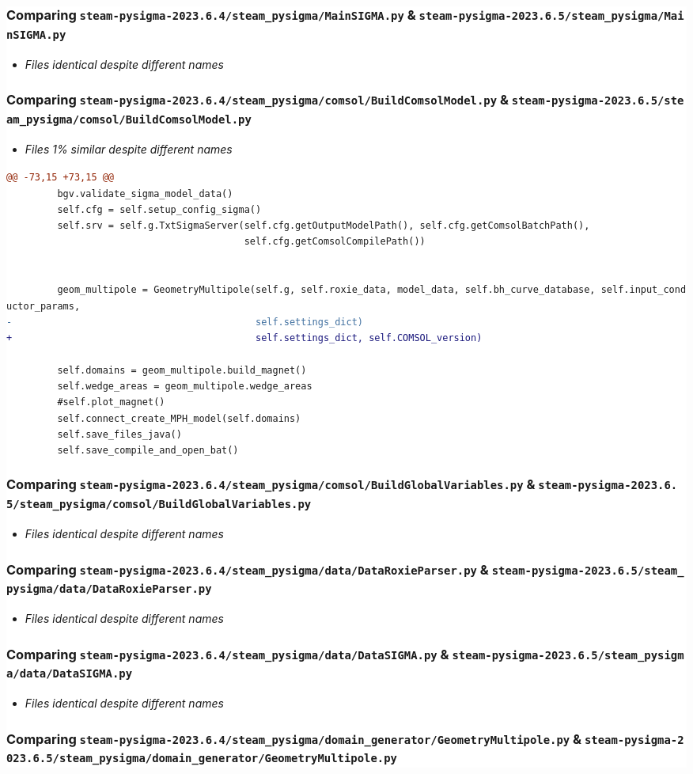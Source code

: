### Comparing `steam-pysigma-2023.6.4/steam_pysigma/MainSIGMA.py` & `steam-pysigma-2023.6.5/steam_pysigma/MainSIGMA.py`

 * *Files identical despite different names*

### Comparing `steam-pysigma-2023.6.4/steam_pysigma/comsol/BuildComsolModel.py` & `steam-pysigma-2023.6.5/steam_pysigma/comsol/BuildComsolModel.py`

 * *Files 1% similar despite different names*

```diff
@@ -73,15 +73,15 @@
         bgv.validate_sigma_model_data()
         self.cfg = self.setup_config_sigma()
         self.srv = self.g.TxtSigmaServer(self.cfg.getOutputModelPath(), self.cfg.getComsolBatchPath(),
                                          self.cfg.getComsolCompilePath())
 
 
         geom_multipole = GeometryMultipole(self.g, self.roxie_data, model_data, self.bh_curve_database, self.input_conductor_params,
-                                           self.settings_dict)
+                                           self.settings_dict, self.COMSOL_version)
 
         self.domains = geom_multipole.build_magnet()
         self.wedge_areas = geom_multipole.wedge_areas
         #self.plot_magnet()
         self.connect_create_MPH_model(self.domains)
         self.save_files_java()
         self.save_compile_and_open_bat()
```

### Comparing `steam-pysigma-2023.6.4/steam_pysigma/comsol/BuildGlobalVariables.py` & `steam-pysigma-2023.6.5/steam_pysigma/comsol/BuildGlobalVariables.py`

 * *Files identical despite different names*

### Comparing `steam-pysigma-2023.6.4/steam_pysigma/data/DataRoxieParser.py` & `steam-pysigma-2023.6.5/steam_pysigma/data/DataRoxieParser.py`

 * *Files identical despite different names*

### Comparing `steam-pysigma-2023.6.4/steam_pysigma/data/DataSIGMA.py` & `steam-pysigma-2023.6.5/steam_pysigma/data/DataSIGMA.py`

 * *Files identical despite different names*

### Comparing `steam-pysigma-2023.6.4/steam_pysigma/domain_generator/GeometryMultipole.py` & `steam-pysigma-2023.6.5/steam_pysigma/domain_generator/GeometryMultipole.py`
